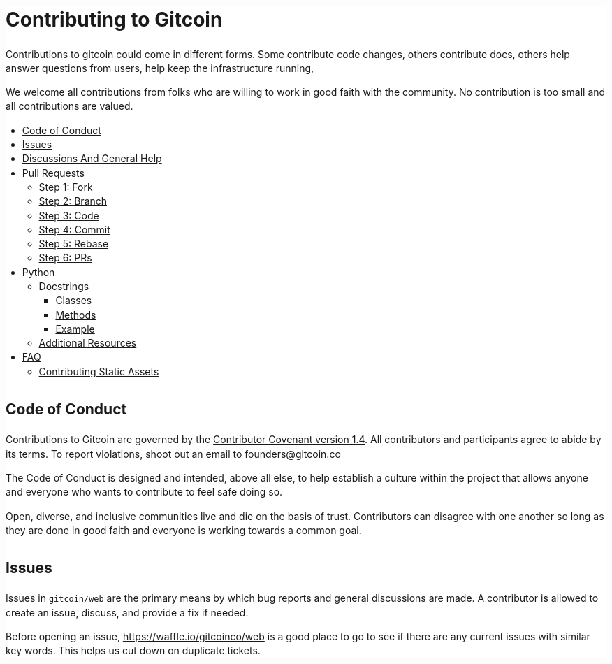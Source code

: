 # Contributing to Gitcoin

Contributions to gitcoin could come in different forms. Some contribute code
changes, others contribute docs, others help answer questions from users, help
keep the infrastructure running,

We welcome all contributions from folks who are willing to work in good faith
with the community. No contribution is too small and all contributions are
valued.

* [Code of Conduct](#code-of-conduct)
* [Issues](#issues)
* [Discussions And General Help](#discussions-and-general-help)
* [Pull Requests](#pull-requests)
  * [Step 1: Fork](#step-1-fork)
  * [Step 2: Branch](#step-2-branch)
  * [Step 3: Code](#step-3-code)
  * [Step 4: Commit](#step-4-commit)
  * [Step 5: Rebase](#step-5-rebase)
  * [Step 6: PRs](#step-6-prs)
* [Python](#python)
  * [Docstrings](#docstrings)
    * [Classes](#classes)
    * [Methods](#methods)
    * [Example](#example)
  * [Additional Resources](#additional-resources)
* [FAQ](#faq)
  * [Contributing Static Assets](#contributing-static-assets)

## Code of Conduct

Contributions to Gitcoin are governed by the [Contributor Covenant version 1.4](https://www.contributor-covenant.org/version/1/4/code-of-conduct.html).
All contributors and participants agree to abide by its terms. To report
violations, shoot out an email to founders@gitcoin.co

The Code of Conduct is designed and intended, above all else, to help establish
a culture within the project that allows anyone and everyone who wants to
contribute to feel safe doing so.

Open, diverse, and inclusive communities live and die on the basis of trust.
Contributors can disagree with one another so long as they are done in good
faith and everyone is working towards a common goal.

## Issues

Issues in `gitcoin/web` are the primary means by which bug reports and
general discussions are made. A contributor is allowed to create an issue,
discuss, and provide a fix if needed.

Before opening an issue, https://waffle.io/gitcoinco/web is a good place to go to see if there are any current issues with similar key words. This helps us cut down on duplicate tickets.
